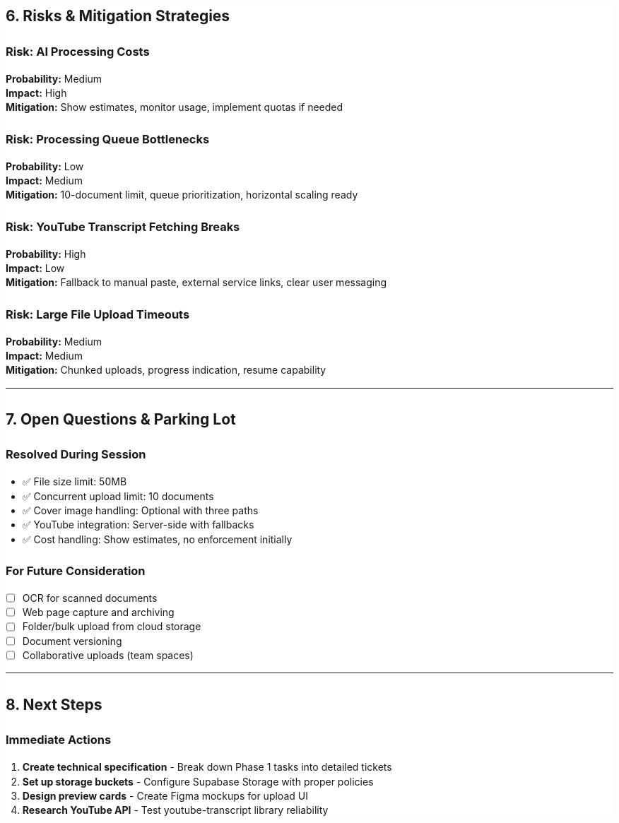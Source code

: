 
## 6. Risks & Mitigation Strategies

### Risk: AI Processing Costs
**Probability:** Medium  
**Impact:** High  
**Mitigation:** Show estimates, monitor usage, implement quotas if needed

### Risk: Processing Queue Bottlenecks
**Probability:** Low  
**Impact:** Medium  
**Mitigation:** 10-document limit, queue prioritization, horizontal scaling ready

### Risk: YouTube Transcript Fetching Breaks
**Probability:** High  
**Impact:** Low  
**Mitigation:** Fallback to manual paste, external service links, clear user messaging

### Risk: Large File Upload Timeouts
**Probability:** Medium  
**Impact:** Medium  
**Mitigation:** Chunked uploads, progress indication, resume capability

---

## 7. Open Questions & Parking Lot

### Resolved During Session
- ✅ File size limit: 50MB
- ✅ Concurrent upload limit: 10 documents
- ✅ Cover image handling: Optional with three paths
- ✅ YouTube integration: Server-side with fallbacks
- ✅ Cost handling: Show estimates, no enforcement initially

### For Future Consideration
- [ ] OCR for scanned documents
- [ ] Web page capture and archiving
- [ ] Folder/bulk upload from cloud storage
- [ ] Document versioning
- [ ] Collaborative uploads (team spaces)

---

## 8. Next Steps

### Immediate Actions
1. **Create technical specification** - Break down Phase 1 tasks into detailed tickets
2. **Set up storage buckets** - Configure Supabase Storage with proper policies
3. **Design preview cards** - Create Figma mockups for upload UI
4. **Research YouTube API** - Test youtube-transcript library reliability
